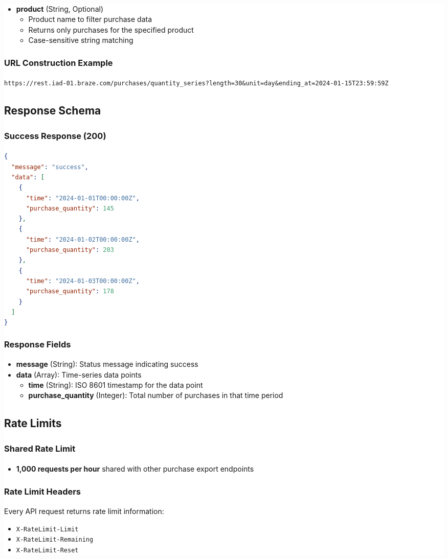 - **product** (String, Optional)
  - Product name to filter purchase data
  - Returns only purchases for the specified product
  - Case-sensitive string matching

### URL Construction Example

```
https://rest.iad-01.braze.com/purchases/quantity_series?length=30&unit=day&ending_at=2024-01-15T23:59:59Z
```

## Response Schema

### Success Response (200)

```json
{
  "message": "success",
  "data": [
    {
      "time": "2024-01-01T00:00:00Z",
      "purchase_quantity": 145
    },
    {
      "time": "2024-01-02T00:00:00Z",
      "purchase_quantity": 203
    },
    {
      "time": "2024-01-03T00:00:00Z",
      "purchase_quantity": 178
    }
  ]
}
```

### Response Fields

- **message** (String): Status message indicating success
- **data** (Array): Time-series data points
  - **time** (String): ISO 8601 timestamp for the data point
  - **purchase_quantity** (Integer): Total number of purchases in that time period

## Rate Limits

### Shared Rate Limit
- **1,000 requests per hour** shared with other purchase export endpoints

### Rate Limit Headers
Every API request returns rate limit information:
- `X-RateLimit-Limit`
- `X-RateLimit-Remaining`
- `X-RateLimit-Reset`
